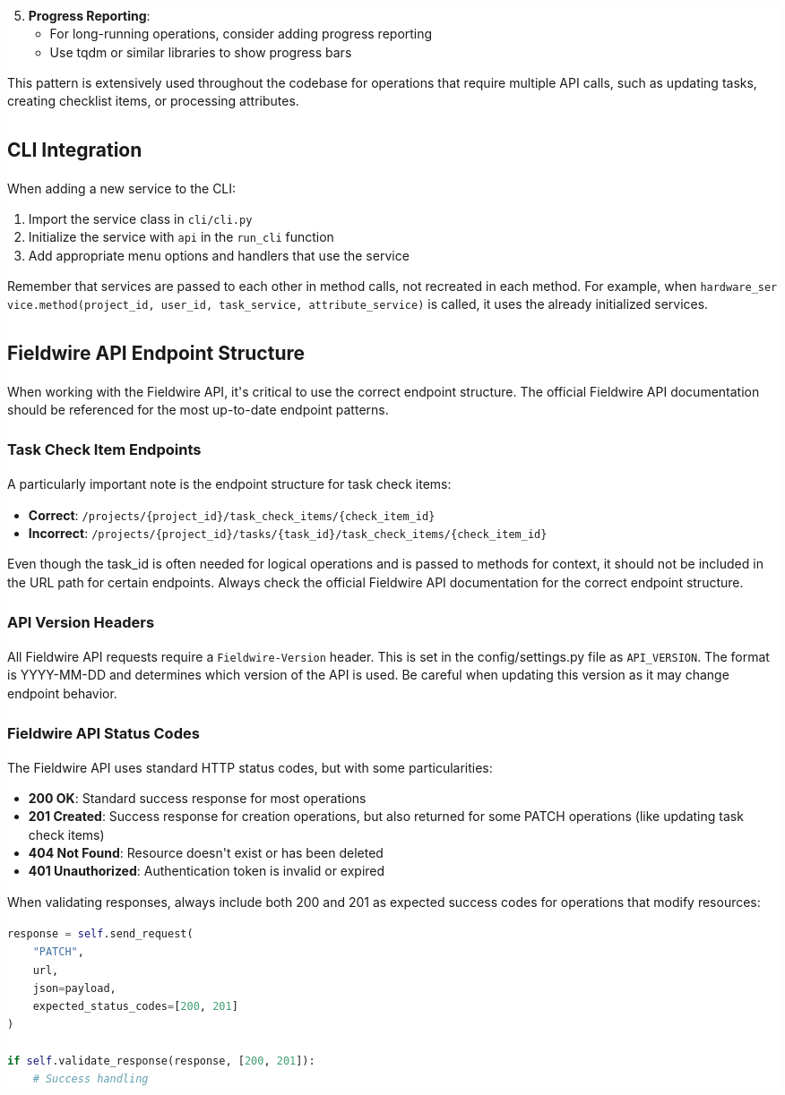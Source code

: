 5. **Progress Reporting**:
   - For long-running operations, consider adding progress reporting
   - Use tqdm or similar libraries to show progress bars

This pattern is extensively used throughout the codebase for operations that require multiple API calls, such as updating tasks, creating checklist items, or processing attributes.

## CLI Integration

When adding a new service to the CLI:

1. Import the service class in `cli/cli.py`
2. Initialize the service with `api` in the `run_cli` function
3. Add appropriate menu options and handlers that use the service

Remember that services are passed to each other in method calls, not recreated in each method. For example, when `hardware_service.method(project_id, user_id, task_service, attribute_service)` is called, it uses the already initialized services. 

## Fieldwire API Endpoint Structure

When working with the Fieldwire API, it's critical to use the correct endpoint structure. The official Fieldwire API documentation should be referenced for the most up-to-date endpoint patterns.

### Task Check Item Endpoints

A particularly important note is the endpoint structure for task check items:

* **Correct**: `/projects/{project_id}/task_check_items/{check_item_id}`
* **Incorrect**: `/projects/{project_id}/tasks/{task_id}/task_check_items/{check_item_id}`

Even though the task_id is often needed for logical operations and is passed to methods for context, it should not be included in the URL path for certain endpoints. Always check the official Fieldwire API documentation for the correct endpoint structure.

### API Version Headers

All Fieldwire API requests require a `Fieldwire-Version` header. This is set in the config/settings.py file as `API_VERSION`. The format is YYYY-MM-DD and determines which version of the API is used. Be careful when updating this version as it may change endpoint behavior.

### Fieldwire API Status Codes

The Fieldwire API uses standard HTTP status codes, but with some particularities:

* **200 OK**: Standard success response for most operations
* **201 Created**: Success response for creation operations, but also returned for some PATCH operations (like updating task check items)
* **404 Not Found**: Resource doesn't exist or has been deleted
* **401 Unauthorized**: Authentication token is invalid or expired

When validating responses, always include both 200 and 201 as expected success codes for operations that modify resources:

```python
response = self.send_request(
    "PATCH", 
    url, 
    json=payload,
    expected_status_codes=[200, 201]
)

if self.validate_response(response, [200, 201]):
    # Success handling
``` 